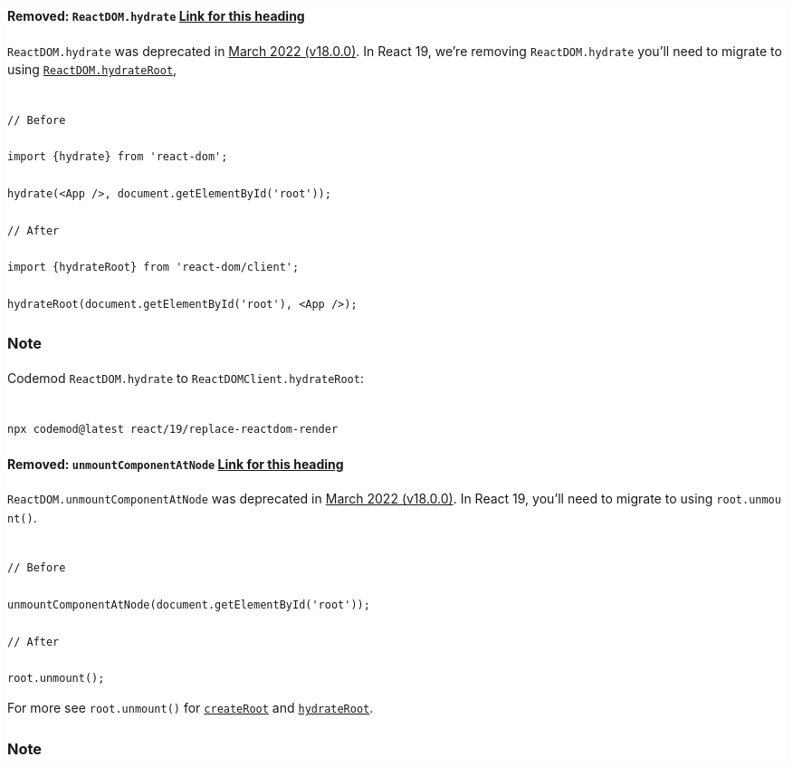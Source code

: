 #### Removed: `ReactDOM.hydrate` [Link for this heading](https://react.dev/blog/2024/04/25/react-19-upgrade-guide\#removed-reactdom-hydrate "Link for this heading")

`ReactDOM.hydrate` was deprecated in [March 2022 (v18.0.0)](https://react.dev/blog/2022/03/08/react-18-upgrade-guide). In React 19, we’re removing `ReactDOM.hydrate` you’ll need to migrate to using [`ReactDOM.hydrateRoot`](https://react.dev/reference/react-dom/client/hydrateRoot),

```sp-pre-placeholder grow-[2]

// Before

import {hydrate} from 'react-dom';

hydrate(<App />, document.getElementById('root'));

// After

import {hydrateRoot} from 'react-dom/client';

hydrateRoot(document.getElementById('root'), <App />);
```

### Note

Codemod `ReactDOM.hydrate` to `ReactDOMClient.hydrateRoot`:

```sp-pre-placeholder grow-[2]

npx codemod@latest react/19/replace-reactdom-render
```

#### Removed: `unmountComponentAtNode` [Link for this heading](https://react.dev/blog/2024/04/25/react-19-upgrade-guide\#removed-unmountcomponentatnode "Link for this heading")

`ReactDOM.unmountComponentAtNode` was deprecated in [March 2022 (v18.0.0)](https://react.dev/blog/2022/03/08/react-18-upgrade-guide). In React 19, you’ll need to migrate to using `root.unmount()`.

```sp-pre-placeholder grow-[2]

// Before

unmountComponentAtNode(document.getElementById('root'));

// After

root.unmount();
```

For more see `root.unmount()` for [`createRoot`](https://react.dev/reference/react-dom/client/createRoot#root-unmount) and [`hydrateRoot`](https://react.dev/reference/react-dom/client/hydrateRoot#root-unmount).

### Note
